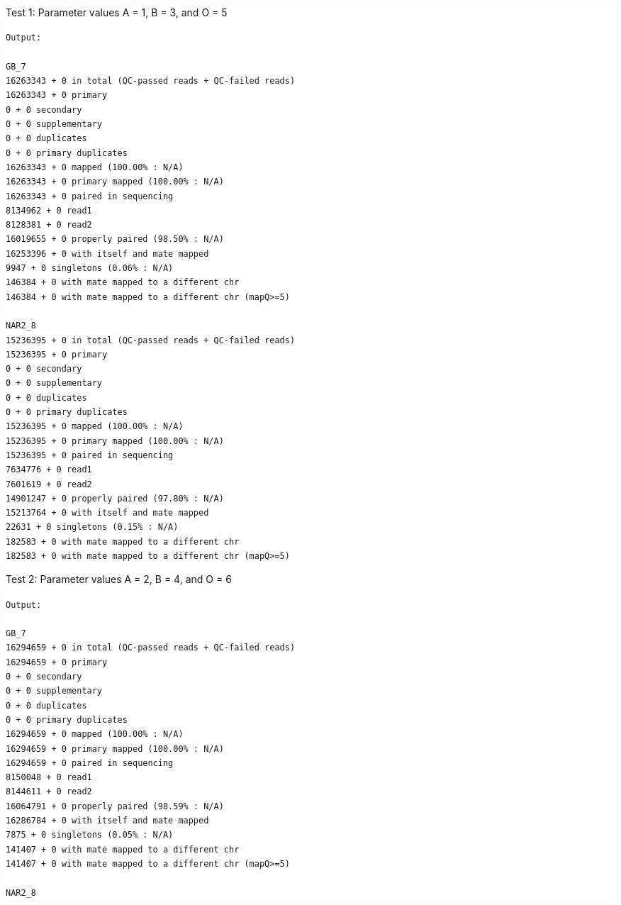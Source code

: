 Test 1: Parameter values A = 1, B = 3, and O = 5
```
Output:

GB_7
16263343 + 0 in total (QC-passed reads + QC-failed reads)
16263343 + 0 primary
0 + 0 secondary
0 + 0 supplementary
0 + 0 duplicates
0 + 0 primary duplicates
16263343 + 0 mapped (100.00% : N/A)
16263343 + 0 primary mapped (100.00% : N/A)
16263343 + 0 paired in sequencing
8134962 + 0 read1
8128381 + 0 read2
16019655 + 0 properly paired (98.50% : N/A)
16253396 + 0 with itself and mate mapped
9947 + 0 singletons (0.06% : N/A)
146384 + 0 with mate mapped to a different chr
146384 + 0 with mate mapped to a different chr (mapQ>=5)

NAR2_8
15236395 + 0 in total (QC-passed reads + QC-failed reads)
15236395 + 0 primary
0 + 0 secondary
0 + 0 supplementary
0 + 0 duplicates
0 + 0 primary duplicates
15236395 + 0 mapped (100.00% : N/A)
15236395 + 0 primary mapped (100.00% : N/A)
15236395 + 0 paired in sequencing
7634776 + 0 read1
7601619 + 0 read2
14901247 + 0 properly paired (97.80% : N/A)
15213764 + 0 with itself and mate mapped
22631 + 0 singletons (0.15% : N/A)
182583 + 0 with mate mapped to a different chr
182583 + 0 with mate mapped to a different chr (mapQ>=5)
```

Test 2: Parameter values A = 2, B = 4, and O = 6

```
Output:

GB_7
16294659 + 0 in total (QC-passed reads + QC-failed reads)
16294659 + 0 primary
0 + 0 secondary
0 + 0 supplementary
0 + 0 duplicates
0 + 0 primary duplicates
16294659 + 0 mapped (100.00% : N/A)
16294659 + 0 primary mapped (100.00% : N/A)
16294659 + 0 paired in sequencing
8150048 + 0 read1
8144611 + 0 read2
16064791 + 0 properly paired (98.59% : N/A)
16286784 + 0 with itself and mate mapped
7875 + 0 singletons (0.05% : N/A)
141407 + 0 with mate mapped to a different chr
141407 + 0 with mate mapped to a different chr (mapQ>=5)

NAR2_8
```